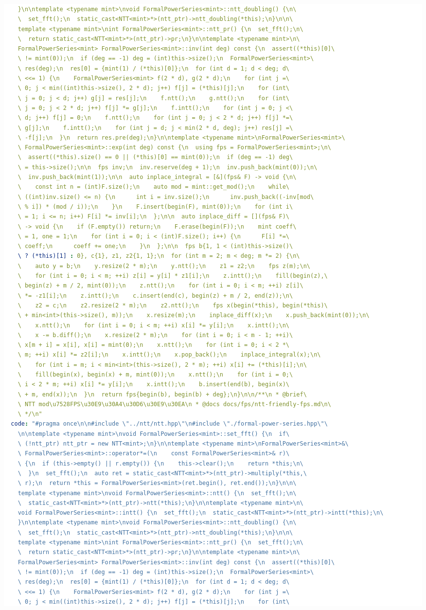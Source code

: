 ```yaml
    }\n\ntemplate <typename mint>\nvoid FormalPowerSeries<mint>::ntt_doubling() {\n\
    \  set_fft();\n  static_cast<NTT<mint>*>(ntt_ptr)->ntt_doubling(*this);\n}\n\n\
    template <typename mint>\nint FormalPowerSeries<mint>::ntt_pr() {\n  set_fft();\n\
    \  return static_cast<NTT<mint>*>(ntt_ptr)->pr;\n}\n\ntemplate <typename mint>\n\
    FormalPowerSeries<mint> FormalPowerSeries<mint>::inv(int deg) const {\n  assert((*this)[0]\
    \ != mint(0));\n  if (deg == -1) deg = (int)this->size();\n  FormalPowerSeries<mint>\
    \ res(deg);\n  res[0] = {mint(1) / (*this)[0]};\n  for (int d = 1; d < deg; d\
    \ <<= 1) {\n    FormalPowerSeries<mint> f(2 * d), g(2 * d);\n    for (int j =\
    \ 0; j < min((int)this->size(), 2 * d); j++) f[j] = (*this)[j];\n    for (int\
    \ j = 0; j < d; j++) g[j] = res[j];\n    f.ntt();\n    g.ntt();\n    for (int\
    \ j = 0; j < 2 * d; j++) f[j] *= g[j];\n    f.intt();\n    for (int j = 0; j <\
    \ d; j++) f[j] = 0;\n    f.ntt();\n    for (int j = 0; j < 2 * d; j++) f[j] *=\
    \ g[j];\n    f.intt();\n    for (int j = d; j < min(2 * d, deg); j++) res[j] =\
    \ -f[j];\n  }\n  return res.pre(deg);\n}\n\ntemplate <typename mint>\nFormalPowerSeries<mint>\
    \ FormalPowerSeries<mint>::exp(int deg) const {\n  using fps = FormalPowerSeries<mint>;\n\
    \  assert((*this).size() == 0 || (*this)[0] == mint(0));\n  if (deg == -1) deg\
    \ = this->size();\n\n  fps inv;\n  inv.reserve(deg + 1);\n  inv.push_back(mint(0));\n\
    \  inv.push_back(mint(1));\n\n  auto inplace_integral = [&](fps& F) -> void {\n\
    \    const int n = (int)F.size();\n    auto mod = mint::get_mod();\n    while\
    \ ((int)inv.size() <= n) {\n      int i = inv.size();\n      inv.push_back((-inv[mod\
    \ % i]) * (mod / i));\n    }\n    F.insert(begin(F), mint(0));\n    for (int i\
    \ = 1; i <= n; i++) F[i] *= inv[i];\n  };\n\n  auto inplace_diff = [](fps& F)\
    \ -> void {\n    if (F.empty()) return;\n    F.erase(begin(F));\n    mint coeff\
    \ = 1, one = 1;\n    for (int i = 0; i < (int)F.size(); i++) {\n      F[i] *=\
    \ coeff;\n      coeff += one;\n    }\n  };\n\n  fps b{1, 1 < (int)this->size()\
    \ ? (*this)[1] : 0}, c{1}, z1, z2{1, 1};\n  for (int m = 2; m < deg; m *= 2) {\n\
    \    auto y = b;\n    y.resize(2 * m);\n    y.ntt();\n    z1 = z2;\n    fps z(m);\n\
    \    for (int i = 0; i < m; ++i) z[i] = y[i] * z1[i];\n    z.intt();\n    fill(begin(z),\
    \ begin(z) + m / 2, mint(0));\n    z.ntt();\n    for (int i = 0; i < m; ++i) z[i]\
    \ *= -z1[i];\n    z.intt();\n    c.insert(end(c), begin(z) + m / 2, end(z));\n\
    \    z2 = c;\n    z2.resize(2 * m);\n    z2.ntt();\n    fps x(begin(*this), begin(*this)\
    \ + min<int>(this->size(), m));\n    x.resize(m);\n    inplace_diff(x);\n    x.push_back(mint(0));\n\
    \    x.ntt();\n    for (int i = 0; i < m; ++i) x[i] *= y[i];\n    x.intt();\n\
    \    x -= b.diff();\n    x.resize(2 * m);\n    for (int i = 0; i < m - 1; ++i)\
    \ x[m + i] = x[i], x[i] = mint(0);\n    x.ntt();\n    for (int i = 0; i < 2 *\
    \ m; ++i) x[i] *= z2[i];\n    x.intt();\n    x.pop_back();\n    inplace_integral(x);\n\
    \    for (int i = m; i < min<int>(this->size(), 2 * m); ++i) x[i] += (*this)[i];\n\
    \    fill(begin(x), begin(x) + m, mint(0));\n    x.ntt();\n    for (int i = 0;\
    \ i < 2 * m; ++i) x[i] *= y[i];\n    x.intt();\n    b.insert(end(b), begin(x)\
    \ + m, end(x));\n  }\n  return fps{begin(b), begin(b) + deg};\n}\n\n/**\n * @brief\
    \ NTT mod\u7528FPS\u30E9\u30A4\u30D6\u30E9\u30EA\n * @docs docs/fps/ntt-friendly-fps.md\n\
    \ */\n"
  code: "#pragma once\n\n#include \"../ntt/ntt.hpp\"\n#include \"./formal-power-series.hpp\"\
    \n\ntemplate <typename mint>\nvoid FormalPowerSeries<mint>::set_fft() {\n  if\
    \ (!ntt_ptr) ntt_ptr = new NTT<mint>;\n}\n\ntemplate <typename mint>\nFormalPowerSeries<mint>&\
    \ FormalPowerSeries<mint>::operator*=(\n    const FormalPowerSeries<mint>& r)\
    \ {\n  if (this->empty() || r.empty()) {\n    this->clear();\n    return *this;\n\
    \  }\n  set_fft();\n  auto ret = static_cast<NTT<mint>*>(ntt_ptr)->multiply(*this,\
    \ r);\n  return *this = FormalPowerSeries<mint>(ret.begin(), ret.end());\n}\n\n\
    template <typename mint>\nvoid FormalPowerSeries<mint>::ntt() {\n  set_fft();\n\
    \  static_cast<NTT<mint>*>(ntt_ptr)->ntt(*this);\n}\n\ntemplate <typename mint>\n\
    void FormalPowerSeries<mint>::intt() {\n  set_fft();\n  static_cast<NTT<mint>*>(ntt_ptr)->intt(*this);\n\
    }\n\ntemplate <typename mint>\nvoid FormalPowerSeries<mint>::ntt_doubling() {\n\
    \  set_fft();\n  static_cast<NTT<mint>*>(ntt_ptr)->ntt_doubling(*this);\n}\n\n\
    template <typename mint>\nint FormalPowerSeries<mint>::ntt_pr() {\n  set_fft();\n\
    \  return static_cast<NTT<mint>*>(ntt_ptr)->pr;\n}\n\ntemplate <typename mint>\n\
    FormalPowerSeries<mint> FormalPowerSeries<mint>::inv(int deg) const {\n  assert((*this)[0]\
    \ != mint(0));\n  if (deg == -1) deg = (int)this->size();\n  FormalPowerSeries<mint>\
    \ res(deg);\n  res[0] = {mint(1) / (*this)[0]};\n  for (int d = 1; d < deg; d\
    \ <<= 1) {\n    FormalPowerSeries<mint> f(2 * d), g(2 * d);\n    for (int j =\
    \ 0; j < min((int)this->size(), 2 * d); j++) f[j] = (*this)[j];\n    for (int\
```